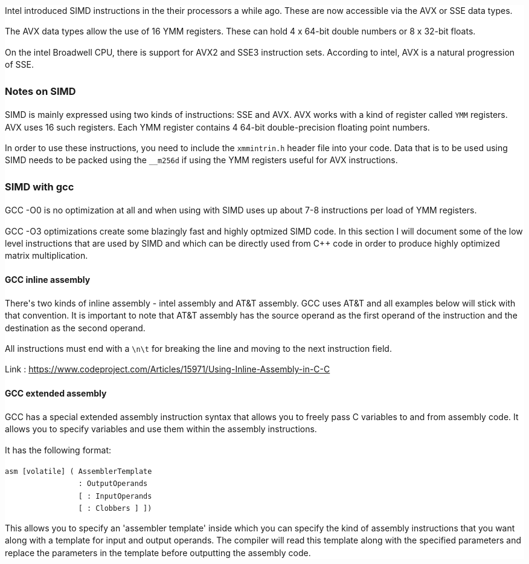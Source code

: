 Intel introduced SIMD instructions in the their processors a while ago. These are now 
accessible via the AVX or SSE data types.

The AVX data types allow the use of 16 YMM registers. These can hold 4 x 64-bit double
numbers or 8 x 32-bit floats.

On the intel Broadwell CPU, there is support for AVX2 and SSE3 instruction sets. According
to intel, AVX is a natural progression of SSE.

### Notes on SIMD

SIMD is mainly expressed using two kinds of instructions: SSE and AVX. AVX works with a
kind of register called `YMM` registers. AVX uses 16 such registers. Each YMM register
contains 4 64-bit double-precision floating point numbers.

In order to use these instructions, you need to include the `xmmintrin.h` header file into
your code. Data that is to be used using SIMD needs to be packed using the `__m256d` if
using the YMM registers useful for AVX instructions. 

### SIMD with gcc

GCC -O0 is no optimization at all and when using with SIMD uses up about 7-8 instructions
per load of YMM registers.

GCC -O3 optimizations create some blazingly fast and highly optmized SIMD code. In this
section I will document some of the low level instructions that are used by SIMD
and which can be directly used from C++ code in order to produce highly optimized
matrix multiplication.

#### GCC inline assembly

There's two kinds of inline assembly - intel assembly and AT&T assembly. GCC uses AT&T
and all examples below will stick with that convention. It is important to note that
AT&T assembly has the source operand as the first operand of the instruction and the
destination as the second operand.

All instructions must end with a `\n\t` for breaking the line and moving to the next
instruction field.

Link : https://www.codeproject.com/Articles/15971/Using-Inline-Assembly-in-C-C

#### GCC extended assembly

GCC has a special extended assembly instruction syntax that allows you to freely pass
C variables to and from assembly code. It allows you to specify variables and use
them within the assembly instructions.

It has the following format:
```
asm [volatile] ( AssemblerTemplate 
                 : OutputOperands 
                 [ : InputOperands
                 [ : Clobbers ] ])
```
This allows you to specify an 'assembler template' inside which you can specify the
kind of assembly instructions that you want along with a template for input and output
operands. The compiler will read this template along with the specified parameters
and replace the parameters in the template before outputting the assembly code.
